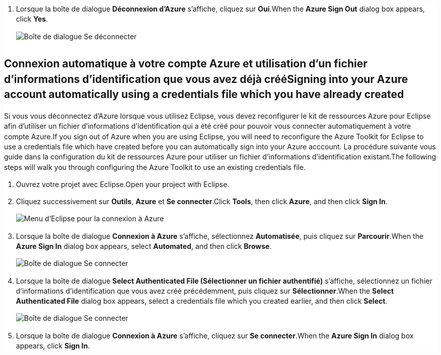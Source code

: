 1. <span data-ttu-id="f9c1a-149">Lorsque la boîte de dialogue **Déconnexion d’Azure** s’affiche, cliquez sur **Oui**.</span><span class="sxs-lookup"><span data-stu-id="f9c1a-149">When the **Azure Sign Out** dialog box appears, click **Yes**.</span></span>

   ![Boîte de dialogue Se déconnecter][L03]

## <a name="signing-into-your-azure-account-automatically-using-a-credentials-file-which-you-have-already-created"></a><span data-ttu-id="f9c1a-151">Connexion automatique à votre compte Azure et utilisation d’un fichier d’informations d’identification que vous avez déjà créé</span><span class="sxs-lookup"><span data-stu-id="f9c1a-151">Signing into your Azure account automatically using a credentials file which you have already created</span></span>

<span data-ttu-id="f9c1a-152">Si vous vous déconnectez d’Azure lorsque vous utilisez Eclipse, vous devez reconfigurer le kit de ressources Azure pour Eclipse afin d’utiliser un fichier d’informations d’identification qui a été créé pour pouvoir vous connecter automatiquement à votre compte Azure.</span><span class="sxs-lookup"><span data-stu-id="f9c1a-152">If you sign out of Azure when you are using Eclipse, you will need to reconfigure the Azure Toolkit for Eclipse to use a credentials file which have created before you can automatically sign into your Azure acccount.</span></span> <span data-ttu-id="f9c1a-153">La procédure suivante vous guide dans la configuration du kit de ressources Azure pour utiliser un fichier d’informations d’identification existant.</span><span class="sxs-lookup"><span data-stu-id="f9c1a-153">The following steps will walk you through configuring the Azure Toolkit to use an existing credentials file.</span></span>

1. <span data-ttu-id="f9c1a-154">Ouvrez votre projet avec Eclipse.</span><span class="sxs-lookup"><span data-stu-id="f9c1a-154">Open your project with Eclipse.</span></span>

1. <span data-ttu-id="f9c1a-155">Cliquez successivement sur **Outils**, **Azure** et **Se connecter**.</span><span class="sxs-lookup"><span data-stu-id="f9c1a-155">Click **Tools**, then click **Azure**, and then click **Sign In**.</span></span>

   ![Menu d’Eclipse pour la connexion à Azure][A01]

1. <span data-ttu-id="f9c1a-157">Lorsque la boîte de dialogue **Connexion à Azure** s’affiche, sélectionnez **Automatisée**, puis cliquez sur **Parcourir**.</span><span class="sxs-lookup"><span data-stu-id="f9c1a-157">When the **Azure Sign In** dialog box appears, select **Automated**, and then click **Browse**.</span></span>

   ![Boîte de dialogue Se connecter][A02]

1. <span data-ttu-id="f9c1a-159">Lorsque la boîte de dialogue **Select Authenticated File (Sélectionner un fichier authentifié)** s’affiche, sélectionnez un fichier d’informations d’identification que vous avez créé précédemment, puis cliquez sur **Sélectionner**.</span><span class="sxs-lookup"><span data-stu-id="f9c1a-159">When the **Select Authenticated File** dialog box appears, select a credentials file which you created earlier, and then click **Select**.</span></span>

   ![Boîte de dialogue Se connecter][A08]

1. <span data-ttu-id="f9c1a-161">Lorsque la boîte de dialogue **Connexion à Azure** s’affiche, cliquez sur **Se connecter**.</span><span class="sxs-lookup"><span data-stu-id="f9c1a-161">When the **Azure Sign In** dialog box appears, click **Sign In**.</span></span>


[Sign In Instructions for the Azure Toolkit for Eclipse]: ./azure-toolkit-for-eclipse-sign-in-instructions.md
[I01]: ./media/azure-toolkit-for-eclipse-sign-in-instructions/I01.png
[I02]: ./media/azure-toolkit-for-eclipse-sign-in-instructions/I02.png
[I03]: ./media/azure-toolkit-for-eclipse-sign-in-instructions/I03.png
[I04]: ./media/azure-toolkit-for-eclipse-sign-in-instructions/I04.png
[A01]: ./media/azure-toolkit-for-eclipse-sign-in-instructions/A01.png
[A02]: ./media/azure-toolkit-for-eclipse-sign-in-instructions/A02.png
[A03]: ./media/azure-toolkit-for-eclipse-sign-in-instructions/A03.png
[A04]: ./media/azure-toolkit-for-eclipse-sign-in-instructions/A04.png
[A05]: ./media/azure-toolkit-for-eclipse-sign-in-instructions/A05.png
[A06]: ./media/azure-toolkit-for-eclipse-sign-in-instructions/A06.png
[A07]: ./media/azure-toolkit-for-eclipse-sign-in-instructions/A07.png
[A08]: ./media/azure-toolkit-for-eclipse-sign-in-instructions/A08.png
[L01]: ./media/azure-toolkit-for-eclipse-sign-in-instructions/L01.png
[L02]: ./media/azure-toolkit-for-eclipse-sign-in-instructions/L02.png
[L03]: ./media/azure-toolkit-for-eclipse-sign-in-instructions/L03.png